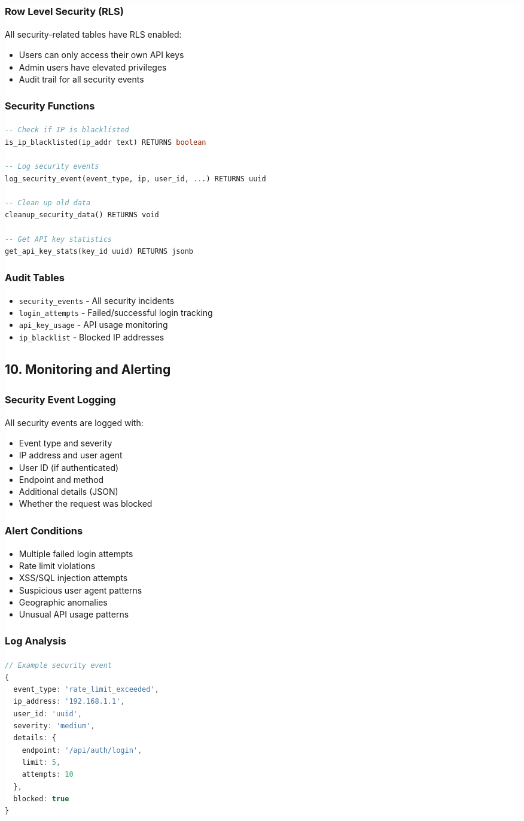 ### Row Level Security (RLS)
All security-related tables have RLS enabled:
- Users can only access their own API keys
- Admin users have elevated privileges
- Audit trail for all security events

### Security Functions
```sql
-- Check if IP is blacklisted
is_ip_blacklisted(ip_addr text) RETURNS boolean

-- Log security events
log_security_event(event_type, ip, user_id, ...) RETURNS uuid

-- Clean up old data
cleanup_security_data() RETURNS void

-- Get API key statistics
get_api_key_stats(key_id uuid) RETURNS jsonb
```

### Audit Tables
- `security_events` - All security incidents
- `login_attempts` - Failed/successful login tracking
- `api_key_usage` - API usage monitoring
- `ip_blacklist` - Blocked IP addresses

## 10. Monitoring and Alerting

### Security Event Logging
All security events are logged with:
- Event type and severity
- IP address and user agent
- User ID (if authenticated)
- Endpoint and method
- Additional details (JSON)
- Whether the request was blocked

### Alert Conditions
- Multiple failed login attempts
- Rate limit violations
- XSS/SQL injection attempts
- Suspicious user agent patterns
- Geographic anomalies
- Unusual API usage patterns

### Log Analysis
```typescript
// Example security event
{
  event_type: 'rate_limit_exceeded',
  ip_address: '192.168.1.1',
  user_id: 'uuid',
  severity: 'medium',
  details: {
    endpoint: '/api/auth/login',
    limit: 5,
    attempts: 10
  },
  blocked: true
}
```